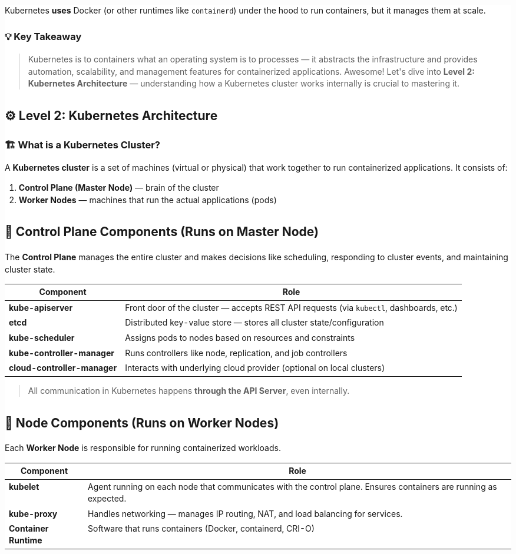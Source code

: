 Kubernetes **uses** Docker (or other runtimes like `containerd`) under the hood to run containers, but it manages them at scale.


### 💡 Key Takeaway

> Kubernetes is to containers what an operating system is to processes — it abstracts the infrastructure and provides automation, scalability, and management features for containerized applications.
Awesome! Let's dive into **Level 2: Kubernetes Architecture** — understanding how a Kubernetes cluster works internally is crucial to mastering it.


## ⚙️ Level 2: Kubernetes Architecture


### 🏗️ What is a Kubernetes Cluster?

A **Kubernetes cluster** is a set of machines (virtual or physical) that work together to run containerized applications. It consists of:

1. **Control Plane (Master Node)** — brain of the cluster
2. **Worker Nodes** — machines that run the actual applications (pods)


## 🧠 Control Plane Components (Runs on Master Node)

The **Control Plane** manages the entire cluster and makes decisions like scheduling, responding to cluster events, and maintaining cluster state.

| Component                    | Role                                                                                    |
| ---------------------------- | --------------------------------------------------------------------------------------- |
| **kube-apiserver**           | Front door of the cluster — accepts REST API requests (via `kubectl`, dashboards, etc.) |
| **etcd**                     | Distributed key-value store — stores all cluster state/configuration                    |
| **kube-scheduler**           | Assigns pods to nodes based on resources and constraints                                |
| **kube-controller-manager**  | Runs controllers like node, replication, and job controllers                            |
| **cloud-controller-manager** | Interacts with underlying cloud provider (optional on local clusters)                   |

> All communication in Kubernetes happens **through the API Server**, even internally.


## 🔧 Node Components (Runs on Worker Nodes)

Each **Worker Node** is responsible for running containerized workloads.

| Component             | Role                                                                                                             |
| --------------------- | ---------------------------------------------------------------------------------------------------------------- |
| **kubelet**           | Agent running on each node that communicates with the control plane. Ensures containers are running as expected. |
| **kube-proxy**        | Handles networking — manages IP routing, NAT, and load balancing for services.                                   |
| **Container Runtime** | Software that runs containers (Docker, containerd, CRI-O)                                                        |
